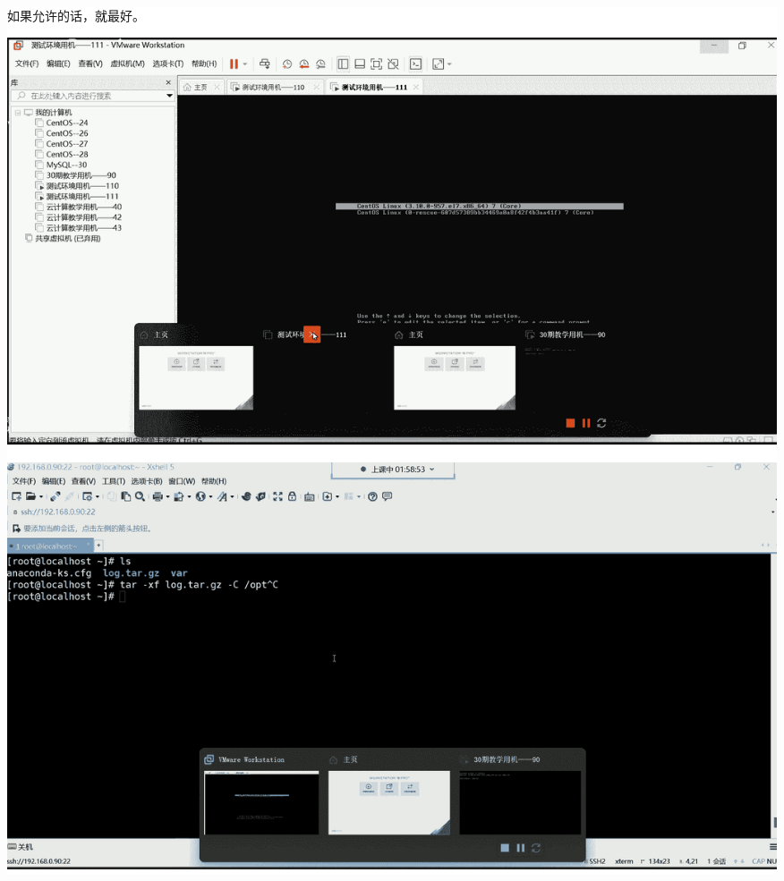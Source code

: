 如果允许的话，就最好。

![](img/9d2cc618fab23493e5dc767f070739b8_15.png)

![](img/9d2cc618fab23493e5dc767f070739b8_16.png)
